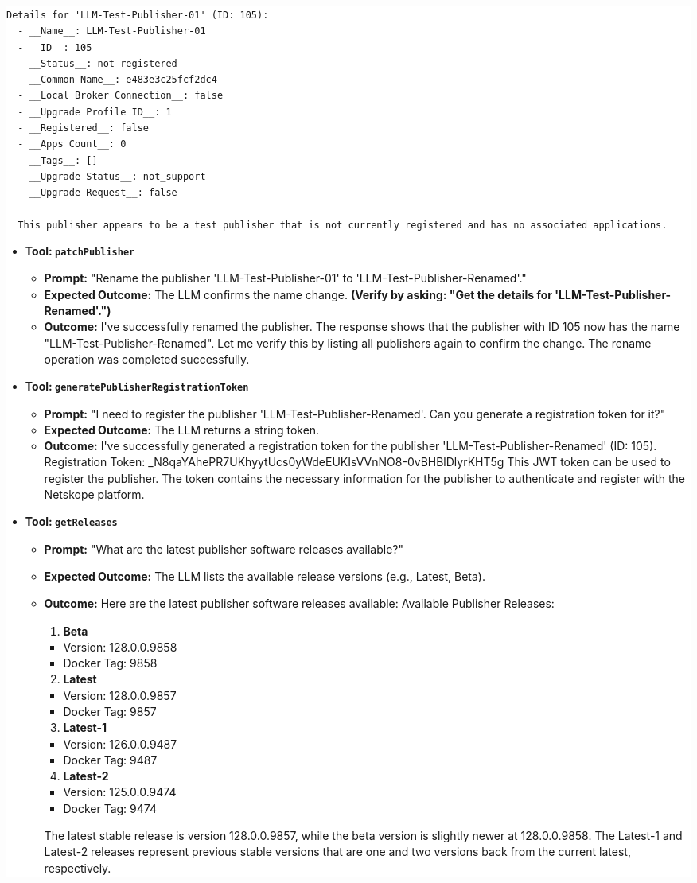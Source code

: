     Details for 'LLM-Test-Publisher-01' (ID: 105):
      - __Name__: LLM-Test-Publisher-01
      - __ID__: 105
      - __Status__: not registered
      - __Common Name__: e483e3c25fcf2dc4
      - __Local Broker Connection__: false
      - __Upgrade Profile ID__: 1
      - __Registered__: false
      - __Apps Count__: 0
      - __Tags__: []
      - __Upgrade Status__: not_support
      - __Upgrade Request__: false
        
      This publisher appears to be a test publisher that is not currently registered and has no associated applications.

- **Tool: `patchPublisher`**
  - **Prompt:** "Rename the publisher 'LLM-Test-Publisher-01' to 'LLM-Test-Publisher-Renamed'."
  - **Expected Outcome:** The LLM confirms the name change. **(Verify by asking: "Get the details for 'LLM-Test-Publisher-Renamed'.")**
  - **Outcome:** I've successfully renamed the publisher. The response shows that the publisher with ID 105 now has the name "LLM-Test-Publisher-Renamed". Let me verify this by listing all publishers again to confirm the change. The rename operation was completed successfully. 

- **Tool: `generatePublisherRegistrationToken`**
  - **Prompt:** "I need to register the publisher 'LLM-Test-Publisher-Renamed'. Can you generate a registration token for it?"
  - **Expected Outcome:** The LLM returns a string token.
  - **Outcome:** I've successfully generated a registration token for the publisher 'LLM-Test-Publisher-Renamed' (ID: 105). Registration Token: _N8qaYAhePR7UKhyytUcs0yWdeEUKIsVVnNO8-0vBHBlDlyrKHT5g This JWT token can be used to register the publisher. The token contains the necessary information for the publisher to authenticate and register with the Netskope platform.


- **Tool: `getReleases`**
  - **Prompt:** "What are the latest publisher software releases available?"
  - **Expected Outcome:** The LLM lists the available release versions (e.g., Latest, Beta).
  - **Outcome:** Here are the latest publisher software releases available: Available Publisher Releases:
    1. __Beta__
      - Version: 128.0.0.9858
      - Docker Tag: 9858
    2. __Latest__
      - Version: 128.0.0.9857
      - Docker Tag: 9857
    3. __Latest-1__
      - Version: 126.0.0.9487
      - Docker Tag: 9487
    4. __Latest-2__
      - Version: 125.0.0.9474
      - Docker Tag: 9474

    The latest stable release is version 128.0.0.9857, while the beta version is slightly newer at 128.0.0.9858. The Latest-1 and Latest-2 releases represent previous stable versions that are one and two versions back from the current latest, respectively.
